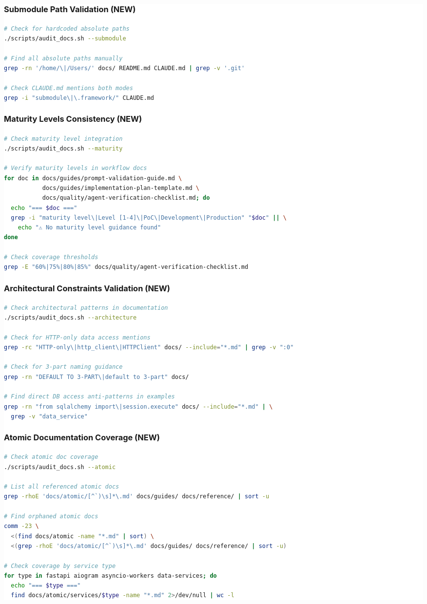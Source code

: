 ### Submodule Path Validation (NEW)
```bash
# Check for hardcoded absolute paths
./scripts/audit_docs.sh --submodule

# Find all absolute paths manually
grep -rn '/home/\|/Users/' docs/ README.md CLAUDE.md | grep -v '.git'

# Check CLAUDE.md mentions both modes
grep -i "submodule\|\.framework/" CLAUDE.md
```

### Maturity Levels Consistency (NEW)
```bash
# Check maturity level integration
./scripts/audit_docs.sh --maturity

# Verify maturity levels in workflow docs
for doc in docs/guides/prompt-validation-guide.md \
           docs/guides/implementation-plan-template.md \
           docs/quality/agent-verification-checklist.md; do
  echo "=== $doc ==="
  grep -i "maturity level\|Level [1-4]\|PoC\|Development\|Production" "$doc" || \
    echo "⚠️ No maturity level guidance found"
done

# Check coverage thresholds
grep -E "60%|75%|80%|85%" docs/quality/agent-verification-checklist.md
```

### Architectural Constraints Validation (NEW)
```bash
# Check architectural patterns in documentation
./scripts/audit_docs.sh --architecture

# Check for HTTP-only data access mentions
grep -rc "HTTP-only\|http_client\|HTTPClient" docs/ --include="*.md" | grep -v ":0"

# Check for 3-part naming guidance
grep -rn "DEFAULT TO 3-PART\|default to 3-part" docs/

# Find direct DB access anti-patterns in examples
grep -rn "from sqlalchemy import\|session.execute" docs/ --include="*.md" | \
  grep -v "data_service"
```

### Atomic Documentation Coverage (NEW)
```bash
# Check atomic doc coverage
./scripts/audit_docs.sh --atomic

# List all referenced atomic docs
grep -rhoE 'docs/atomic/[^`)\s]*\.md' docs/guides/ docs/reference/ | sort -u

# Find orphaned atomic docs
comm -23 \
  <(find docs/atomic -name "*.md" | sort) \
  <(grep -rhoE 'docs/atomic/[^`)\s]*\.md' docs/guides/ docs/reference/ | sort -u)

# Check coverage by service type
for type in fastapi aiogram asyncio-workers data-services; do
  echo "=== $type ==="
  find docs/atomic/services/$type -name "*.md" 2>/dev/null | wc -l
```